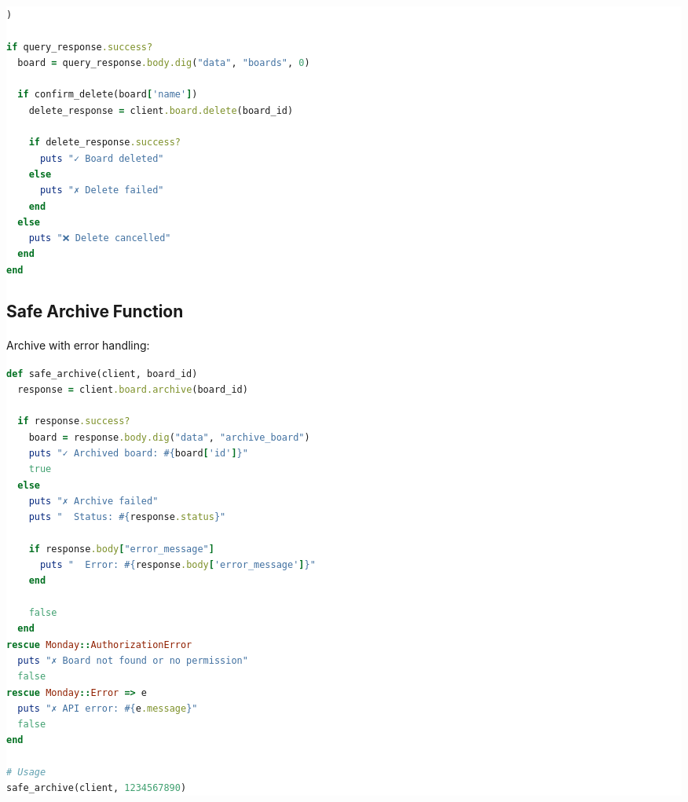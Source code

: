 ```ruby
)

if query_response.success?
  board = query_response.body.dig("data", "boards", 0)

  if confirm_delete(board['name'])
    delete_response = client.board.delete(board_id)

    if delete_response.success?
      puts "✓ Board deleted"
    else
      puts "✗ Delete failed"
    end
  else
    puts "❌ Delete cancelled"
  end
end
```

## Safe Archive Function

Archive with error handling:

```ruby
def safe_archive(client, board_id)
  response = client.board.archive(board_id)

  if response.success?
    board = response.body.dig("data", "archive_board")
    puts "✓ Archived board: #{board['id']}"
    true
  else
    puts "✗ Archive failed"
    puts "  Status: #{response.status}"

    if response.body["error_message"]
      puts "  Error: #{response.body['error_message']}"
    end

    false
  end
rescue Monday::AuthorizationError
  puts "✗ Board not found or no permission"
  false
rescue Monday::Error => e
  puts "✗ API error: #{e.message}"
  false
end

# Usage
safe_archive(client, 1234567890)
```
